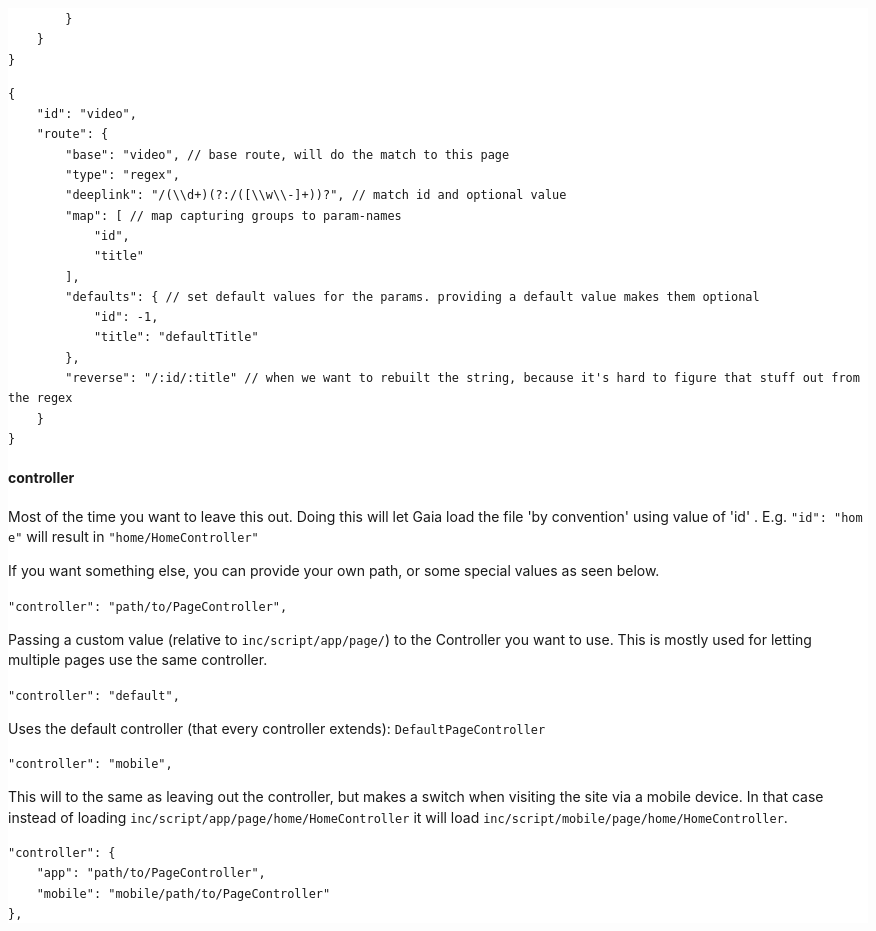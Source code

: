 ```
		}
	}
}
```
```
{
	"id": "video",
	"route": {
		"base": "video", // base route, will do the match to this page
		"type": "regex",
		"deeplink": "/(\\d+)(?:/([\\w\\-]+))?", // match id and optional value
		"map": [ // map capturing groups to param-names
			"id",
			"title"
		],
		"defaults": { // set default values for the params. providing a default value makes them optional
			"id": -1,
			"title": "defaultTitle"
		},
		"reverse": "/:id/:title" // when we want to rebuilt the string, because it's hard to figure that stuff out from the regex
	}
}
```

#### controller

Most of the time you want to leave this out. Doing this will let Gaia load the file 'by convention' using value of 'id' . E.g. `"id": "home"` will result in `"home/HomeController"`

If you want something else, you can provide your own path, or some special values as seen below.

```
"controller": "path/to/PageController",
```

Passing a custom value (relative to `inc/script/app/page/`) to the Controller you want to use. This is mostly used for letting multiple pages use the same controller.

```
"controller": "default",
```

Uses the default controller (that every controller extends): `DefaultPageController`

```
"controller": "mobile",
```

This will to the same as leaving out the controller, but makes a switch when visiting the site via a mobile device. In that case instead of loading `inc/script/app/page/home/HomeController` it will load `inc/script/mobile/page/home/HomeController`.

```
"controller": {
	"app": "path/to/PageController",
	"mobile": "mobile/path/to/PageController"
},
```
